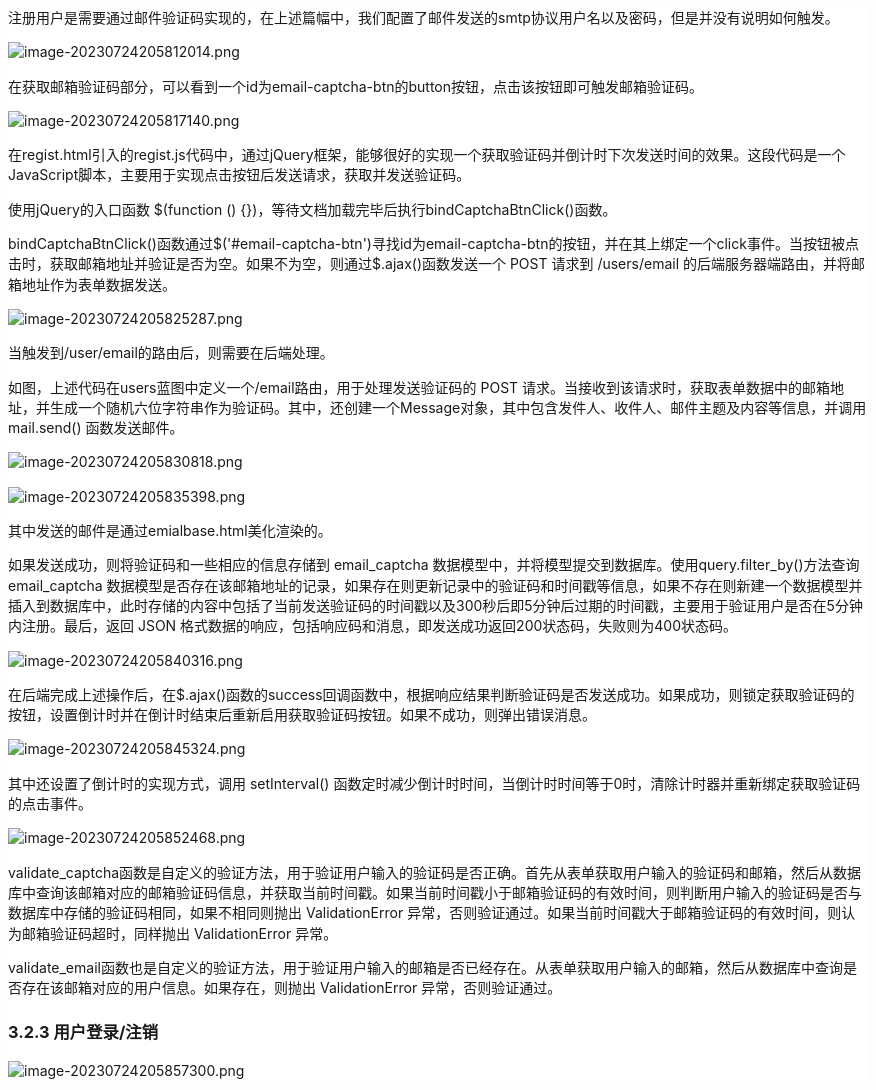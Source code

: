 注册用户是需要通过邮件验证码实现的，在上述篇幅中，我们配置了邮件发送的smtp协议用户名以及密码，但是并没有说明如何触发。

![image-20230724205812014.png][21]

在获取邮箱验证码部分，可以看到一个id为email-captcha-btn的button按钮，点击该按钮即可触发邮箱验证码。

![image-20230724205817140.png][22]

在regist.html引入的regist.js代码中，通过jQuery框架，能够很好的实现一个获取验证码并倒计时下次发送时间的效果。这段代码是一个JavaScript脚本，主要用于实现点击按钮后发送请求，获取并发送验证码。

使用jQuery的入口函数 $(function () {})，等待文档加载完毕后执行bindCaptchaBtnClick()函数。

bindCaptchaBtnClick()函数通过$('#email-captcha-btn')寻找id为email-captcha-btn的按钮，并在其上绑定一个click事件。当按钮被点击时，获取邮箱地址并验证是否为空。如果不为空，则通过$.ajax()函数发送一个 POST 请求到 /users/email 的后端服务器端路由，并将邮箱地址作为表单数据发送。

![image-20230724205825287.png][23]

当触发到/user/email的路由后，则需要在后端处理。

如图，上述代码在users蓝图中定义一个/email路由，用于处理发送验证码的 POST 请求。当接收到该请求时，获取表单数据中的邮箱地址，并生成一个随机六位字符串作为验证码。其中，还创建一个Message对象，其中包含发件人、收件人、邮件主题及内容等信息，并调用 mail.send() 函数发送邮件。

![image-20230724205830818.png][24]

![image-20230724205835398.png][25]

其中发送的邮件是通过emialbase.html美化渲染的。

如果发送成功，则将验证码和一些相应的信息存储到 email\_captcha 数据模型中，并将模型提交到数据库。使用query.filter\_by()方法查询 email\_captcha 数据模型是否存在该邮箱地址的记录，如果存在则更新记录中的验证码和时间戳等信息，如果不存在则新建一个数据模型并插入到数据库中，此时存储的内容中包括了当前发送验证码的时间戳以及300秒后即5分钟后过期的时间戳，主要用于验证用户是否在5分钟内注册。最后，返回 JSON 格式数据的响应，包括响应码和消息，即发送成功返回200状态码，失败则为400状态码。

![image-20230724205840316.png][26]

在后端完成上述操作后，在$.ajax()函数的success回调函数中，根据响应结果判断验证码是否发送成功。如果成功，则锁定获取验证码的按钮，设置倒计时并在倒计时结束后重新启用获取验证码按钮。如果不成功，则弹出错误消息。

![image-20230724205845324.png][27]

其中还设置了倒计时的实现方式，调用 setInterval() 函数定时减少倒计时时间，当倒计时时间等于0时，清除计时器并重新绑定获取验证码的点击事件。

![image-20230724205852468.png][28]

validate\_captcha函数是自定义的验证方法，用于验证用户输入的验证码是否正确。首先从表单获取用户输入的验证码和邮箱，然后从数据库中查询该邮箱对应的邮箱验证码信息，并获取当前时间戳。如果当前时间戳小于邮箱验证码的有效时间，则判断用户输入的验证码是否与数据库中存储的验证码相同，如果不相同则抛出 ValidationError 异常，否则验证通过。如果当前时间戳大于邮箱验证码的有效时间，则认为邮箱验证码超时，同样抛出 ValidationError 异常。

validate\_email函数也是自定义的验证方法，用于验证用户输入的邮箱是否已经存在。从表单获取用户输入的邮箱，然后从数据库中查询是否存在该邮箱对应的用户信息。如果存在，则抛出 ValidationError 异常，否则验证通过。

### 3.2.3 用户登录/注销

![image-20230724205857300.png][29]


  [1]: https://blog.xcup.top/usr/uploads/2023/07/4230181379.png
  [2]: https://blog.xcup.top/usr/uploads/2023/07/645995654.png
  [3]: https://blog.xcup.top/usr/uploads/2023/07/4028849485.png
  [4]: https://blog.xcup.top/usr/uploads/2023/07/2479908003.png
  [5]: https://blog.xcup.top/usr/uploads/2023/07/2254362542.png
  [6]: https://blog.xcup.top/usr/uploads/2023/07/1519060757.png
  [7]: https://blog.xcup.top/usr/uploads/2023/07/3245342133.png
  [8]: https://blog.xcup.top/usr/uploads/2023/07/3735065033.png
  [9]: https://blog.xcup.top/usr/uploads/2023/07/4288513146.png
  [10]: https://blog.xcup.top/usr/uploads/2023/07/3229590044.png
  [11]: https://blog.xcup.top/usr/uploads/2023/07/148541878.png
  [12]: https://blog.xcup.top/usr/uploads/2023/07/3223639529.png
  [13]: https://blog.xcup.top/usr/uploads/2023/07/2887957971.png
  [14]: https://blog.xcup.top/usr/uploads/2023/07/2887957971.png
  [15]: https://blog.xcup.top/usr/uploads/2023/07/1755718437.png
  [16]: https://blog.xcup.top/usr/uploads/2023/07/1993960545.png
  [17]: https://blog.xcup.top/usr/uploads/2023/07/2997145261.png
  [18]: https://blog.xcup.top/usr/uploads/2023/07/1357157518.png
  [19]: https://blog.xcup.top/usr/uploads/2023/07/4273370321.png
  [20]: https://blog.xcup.top/usr/uploads/2023/07/3147597987.png
  [21]: https://blog.xcup.top/usr/uploads/2023/07/1096543473.png
  [22]: https://blog.xcup.top/usr/uploads/2023/07/1497146281.png
  [23]: https://blog.xcup.top/usr/uploads/2023/07/1466130922.png
  [24]: https://blog.xcup.top/usr/uploads/2023/07/2905327320.png
  [25]: https://blog.xcup.top/usr/uploads/2023/07/4115087100.png
  [26]: https://blog.xcup.top/usr/uploads/2023/07/4114274805.png
  [27]: https://blog.xcup.top/usr/uploads/2023/07/1353947747.png
  [28]: https://blog.xcup.top/usr/uploads/2023/07/1915353629.png
  [29]: https://blog.xcup.top/usr/uploads/2023/07/2006669293.png
  [30]: https://blog.xcup.top/usr/uploads/2023/07/3398109901.png
  [31]: https://blog.xcup.top/usr/uploads/2023/07/4170068089.png
  [32]: https://blog.xcup.top/usr/uploads/2023/07/2591045393.png
  [33]: https://blog.xcup.top/usr/uploads/2023/07/37059125.png
  [34]: https://blog.xcup.top/usr/uploads/2023/07/4262181341.png
  [35]: https://blog.xcup.top/usr/uploads/2023/07/3401176998.png
  [36]: https://blog.xcup.top/usr/uploads/2023/07/2390225629.png
  [37]: https://blog.xcup.top/usr/uploads/2023/07/88020293.png
  [38]: https://blog.xcup.top/usr/uploads/2023/07/309427086.png
  [39]: https://blog.xcup.top/usr/uploads/2023/07/2849017569.png
  [40]: https://blog.xcup.top/usr/uploads/2023/07/2229679567.png
  [41]: https://blog.xcup.top/usr/uploads/2023/07/978485588.png
  [42]: https://blog.xcup.top/usr/uploads/2023/07/3428382077.png
  [43]: https://blog.xcup.top/usr/uploads/2023/07/2635054736.png
  [44]: https://blog.xcup.top/usr/uploads/2023/07/1554089902.png
  [45]: https://blog.xcup.top/usr/uploads/2023/07/4167756750.png
  [46]: https://blog.xcup.top/usr/uploads/2023/07/941523178.png
  [47]: https://blog.xcup.top/usr/uploads/2023/07/854239581.png
  [48]: https://blog.xcup.top/usr/uploads/2023/07/2630131782.png
  [49]: https://blog.xcup.top/usr/uploads/2023/07/2237165678.png
  [50]: https://blog.xcup.top/usr/uploads/2023/07/2339239730.png
  [51]: https://blog.xcup.top/usr/uploads/2023/07/3460505895.png
  [52]: https://blog.xcup.top/usr/uploads/2023/07/3573101966.png
  [53]: https://blog.xcup.top/usr/uploads/2023/07/327954429.png
  [54]: https://blog.xcup.top/usr/uploads/2023/07/2314885629.png
  [55]: https://blog.xcup.top/usr/uploads/2023/07/1474584679.png
  [56]: https://blog.xcup.top/usr/uploads/2023/07/2771885862.png
  [57]: https://blog.xcup.top/usr/uploads/2023/07/1108104938.png
  [58]: https://blog.xcup.top/usr/uploads/2023/07/539034840.png
  [59]: https://blog.xcup.top/usr/uploads/2023/07/3271368276.png
  [60]: https://blog.xcup.top/usr/uploads/2023/07/1158443031.png
  [61]: https://blog.xcup.top/usr/uploads/2023/07/1391546969.png
  [62]: https://blog.xcup.top/usr/uploads/2023/07/1251110892.png